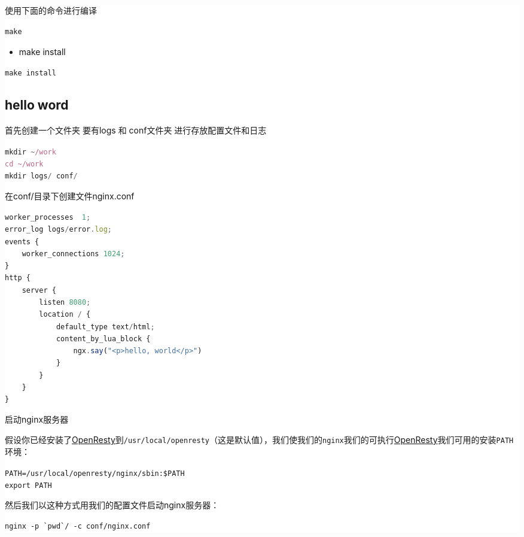 使用下面的命令进行编译

```js
make
```

* make install

```js
make install
```

## hello word

首先创建一个文件夹  要有logs 和 conf文件夹 进行存放配置文件和日志

```js
mkdir ~/work
cd ~/work
mkdir logs/ conf/
```

在conf/目录下创建文件nginx.conf

```js
worker_processes  1;
error_log logs/error.log;
events {
    worker_connections 1024;
}
http {
    server {
        listen 8080;
        location / {
            default_type text/html;
            content_by_lua_block {
                ngx.say("<p>hello, world</p>")
            }
        }
    }
}
```

启动nginx服务器

假设你已经安装了[OpenResty](http://openresty.org/cn/openresty.html)到`/usr/local/openresty`（这是默认值），我们使我们的`nginx`我们的可执行[OpenResty](http://openresty.org/cn/openresty.html)我们可用的安装`PATH`环境：

```
PATH=/usr/local/openresty/nginx/sbin:$PATH
export PATH
```

然后我们以这种方式用我们的配置文件启动nginx服务器：

```
nginx -p `pwd`/ -c conf/nginx.conf
```
